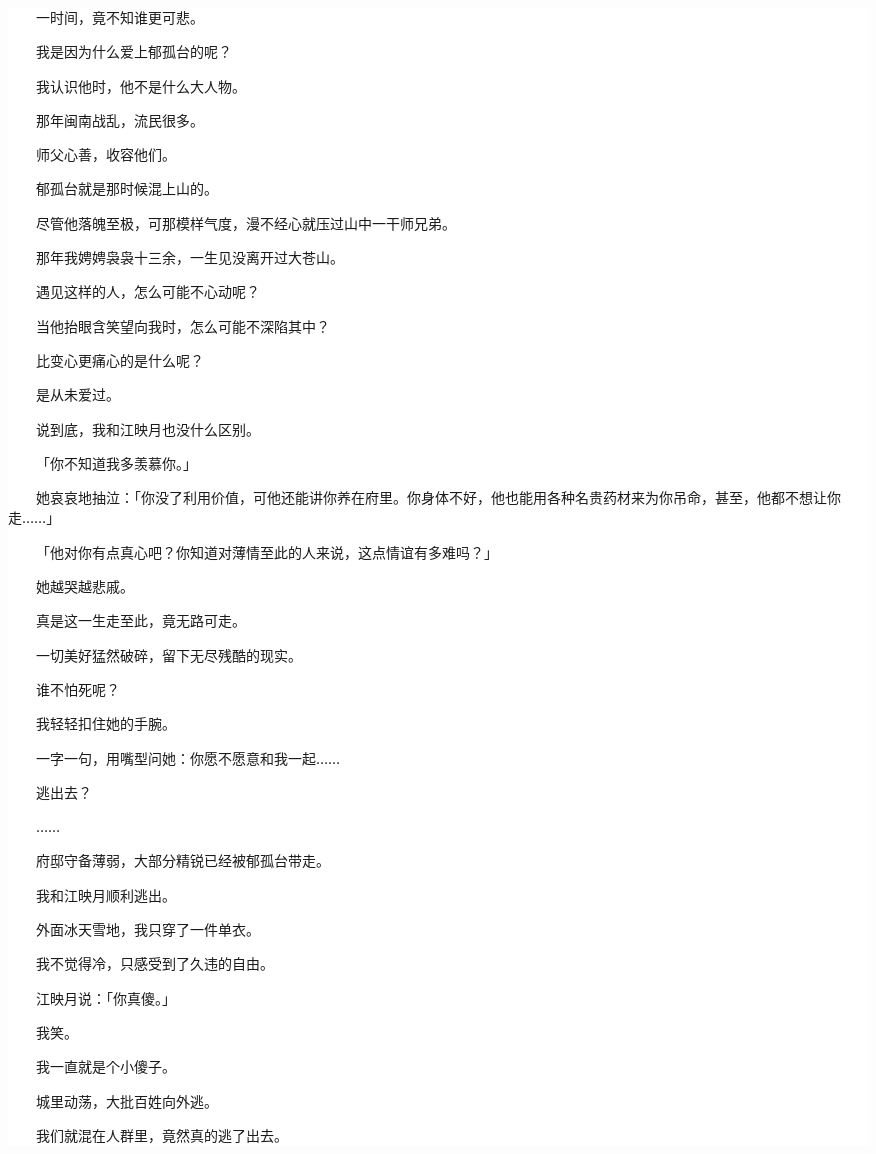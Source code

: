 &emsp;&emsp;一时间，竟不知谁更可悲。  
  
&emsp;&emsp;我是因为什么爱上郁孤台的呢？  
  
&emsp;&emsp;我认识他时，他不是什么大人物。  
  
&emsp;&emsp;那年闽南战乱，流民很多。  
  
&emsp;&emsp;师父心善，收容他们。  
  
&emsp;&emsp;郁孤台就是那时候混上山的。  
  
&emsp;&emsp;尽管他落魄至极，可那模样气度，漫不经心就压过山中一干师兄弟。  
  
&emsp;&emsp;那年我娉娉袅袅十三余，一生见没离开过大苍山。  
  
&emsp;&emsp;遇见这样的人，怎么可能不心动呢？  
  
&emsp;&emsp;当他抬眼含笑望向我时，怎么可能不深陷其中？  
  
&emsp;&emsp;比变心更痛心的是什么呢？  
  
&emsp;&emsp;是从未爱过。  
  
&emsp;&emsp;说到底，我和江映月也没什么区别。  
  
&emsp;&emsp;「你不知道我多羡慕你。」  
  
&emsp;&emsp;她哀哀地抽泣：「你没了利用价值，可他还能讲你养在府里。你身体不好，他也能用各种名贵药材来为你吊命，甚至，他都不想让你走……」  
  
&emsp;&emsp;「他对你有点真心吧？你知道对薄情至此的人来说，这点情谊有多难吗？」  
  
&emsp;&emsp;她越哭越悲戚。  
  
&emsp;&emsp;真是这一生走至此，竟无路可走。  
  
&emsp;&emsp;一切美好猛然破碎，留下无尽残酷的现实。  
  
&emsp;&emsp;谁不怕死呢？  
  
&emsp;&emsp;我轻轻扣住她的手腕。  
  
&emsp;&emsp;一字一句，用嘴型问她：你愿不愿意和我一起……  
  
&emsp;&emsp;逃出去？  
  
&emsp;&emsp;……  
  
&emsp;&emsp;府邸守备薄弱，大部分精锐已经被郁孤台带走。  
  
&emsp;&emsp;我和江映月顺利逃出。  
  
&emsp;&emsp;外面冰天雪地，我只穿了一件单衣。  
  
&emsp;&emsp;我不觉得冷，只感受到了久违的自由。  
  
&emsp;&emsp;江映月说：「你真傻。」  
  
&emsp;&emsp;我笑。  
  
&emsp;&emsp;我一直就是个小傻子。  
  
&emsp;&emsp;城里动荡，大批百姓向外逃。  
  
&emsp;&emsp;我们就混在人群里，竟然真的逃了出去。  
  